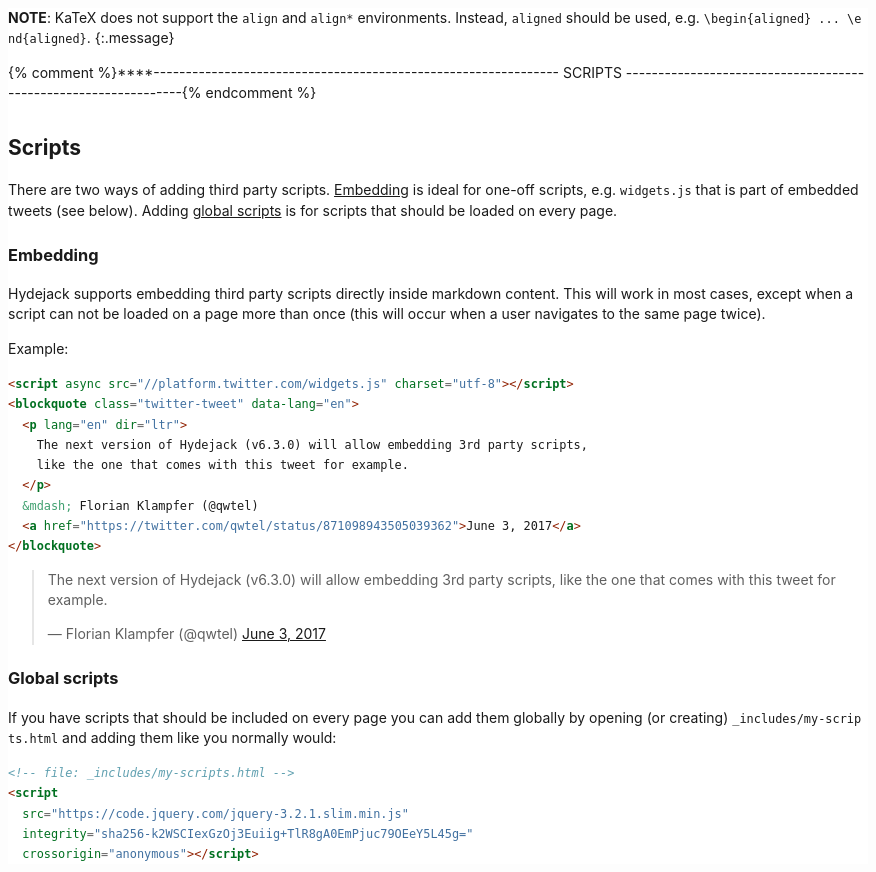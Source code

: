 **NOTE**: KaTeX does not support the `align` and `align*` environments.
Instead, `aligned` should be used, e.g. `\begin{aligned} ... \end{aligned}`.
{:.message}





[mm]: https://guides.github.com/features/mastering-markdown/
[ksyn]: https://kramdown.gettalong.org/syntax.html
[ksyntab]:https://kramdown.gettalong.org/syntax.html#tables
[ksynmath]: https://kramdown.gettalong.org/syntax.html#math-blocks
[katex]: https://khan.github.io/KaTeX/
[rtable]: https://dbushell.com/2016/03/04/css-only-responsive-tables/



{% comment %}****---------------------------------------------------------------
                    SCRIPTS
----------------------------------------------------------------{% endcomment %}

## Scripts
There are two ways of adding third party scripts.
[Embedding](#embedding) is ideal for one-off scripts, e.g. `widgets.js` that is part of embedded tweets (see below).
Adding [global scripts](#global-scripts) is for scripts that should be loaded on every page.




### Embedding
Hydejack supports embedding third party scripts directly inside markdown content. This will work in most cases, except when a script can not be loaded on a page more than once (this will occur when a user navigates to the same page twice).

Example:

~~~html
<script async src="//platform.twitter.com/widgets.js" charset="utf-8"></script>
<blockquote class="twitter-tweet" data-lang="en">
  <p lang="en" dir="ltr">
    The next version of Hydejack (v6.3.0) will allow embedding 3rd party scripts,
    like the one that comes with this tweet for example.
  </p>
  &mdash; Florian Klampfer (@qwtel)
  <a href="https://twitter.com/qwtel/status/871098943505039362">June 3, 2017</a>
</blockquote>
~~~

<script async src="//platform.twitter.com/widgets.js" charset="utf-8"></script>
<blockquote class="twitter-tweet" data-lang="en"><p lang="en" dir="ltr">The next version of Hydejack (v6.3.0) will allow embedding 3rd party scripts, like the one that comes with this tweet for example.</p>&mdash; Florian Klampfer (@qwtel) <a href="https://twitter.com/qwtel/status/871098943505039362">June 3, 2017</a></blockquote>

### Global scripts
If you have scripts that should be included on every page you can add them globally by
opening (or creating) `_includes/my-scripts.html` and adding them like you normally would:

```html
<!-- file: _includes/my-scripts.html -->
<script
  src="https://code.jquery.com/jquery-3.2.1.slim.min.js"
  integrity="sha256-k2WSCIexGzOj3Euiig+TlR8gA0EmPjuc79OEeY5L45g="
  crossorigin="anonymous"></script>
```


[upgrade]: #upgrade
[v5to6]: #from-hydejack-v5
[v6to6]: #from-hydejack-v6
[mdnsrcset]: https://developer.mozilla.org/en-US/docs/Web/HTML/Element/img#attr-srcset
[csssrcset]: https://css-tricks.com/responsive-images-youre-just-changing-resolutions-use-srcset/
[fmd]: https://jekyllrb.com/docs/configuration/#front-matter-defaults
[tinyletter]: https://tinyletter.com/
[blog]: https://hydejack.com/blog/
[posts]: https://hydejack.com/posts/
[welcome]: https://hydejack.com/
[resume]: https://hydejack.com/resume/
[projects]: https://hydejack.com/projects/
[project]: https://hydejack.com/projects/default/
[mipmap]: https://en.wikipedia.org/wiki/Mipmap
[deploy]: https://jekyllrb.com/docs/deployment-methods/
[lsa]: https://en.wikipedia.org/wiki/Latent_semantic_analysis
[crb]: http://www.classifier-reborn.com/
[lsi]: http://www.classifier-reborn.com/lsi